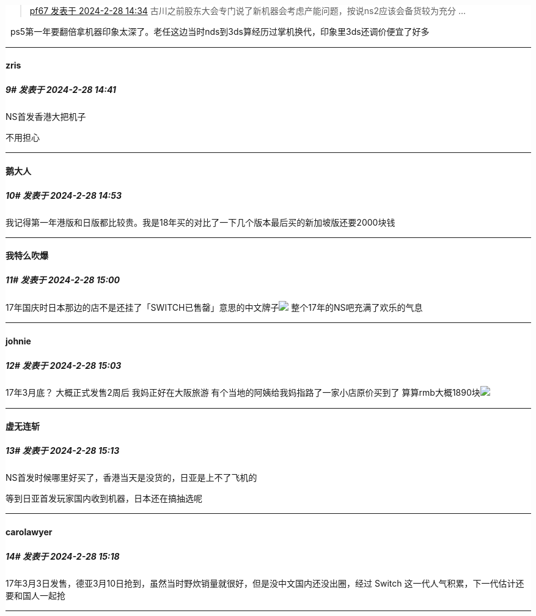 <blockquote><a href="httphttps://bbs.saraba1st.com/2b/forum.php?mod=redirect&amp;goto=findpost&amp;pid=64093480&amp;ptid=2173476" target="_blank">pf67 发表于 2024-2-28 14:34</a>
古川之前股东大会专门说了新机器会考虑产能问题，按说ns2应该会备货较为充分 ...</blockquote>
  ps5第一年要翻倍拿机器印象太深了。老任这边当时nds到3ds算经历过掌机换代，印象里3ds还调价便宜了好多

*****

####  zris  
##### 9#       发表于 2024-2-28 14:41

NS首发香港大把机子

不用担心

*****

####  鹅大人  
##### 10#       发表于 2024-2-28 14:53

我记得第一年港版和日版都比较贵。我是18年买的对比了一下几个版本最后买的新加坡版还要2000块钱

*****

####  我特么吹爆  
##### 11#       发表于 2024-2-28 15:00

17年国庆时日本那边的店不是还挂了「SWITCH已售罄」意思的中文牌子<img src="https://static.saraba1st.com/image/smiley/face2017/067.png" referrerpolicy="no-referrer">
整个17年的NS吧充满了欢乐的气息

*****

####  johnie  
##### 12#       发表于 2024-2-28 15:03

17年3月底？ 大概正式发售2周后 我妈正好在大阪旅游 有个当地的阿姨给我妈指路了一家小店原价买到了 算算rmb大概1890块<img src="https://static.saraba1st.com/image/smiley/face2017/067.png" referrerpolicy="no-referrer">

*****

####  虚无连斩  
##### 13#       发表于 2024-2-28 15:13

NS首发时候哪里好买了，香港当天是没货的，日亚是上不了飞机的

等到日亚首发玩家国内收到机器，日本还在搞抽选呢

*****

####  carolawyer  
##### 14#       发表于 2024-2-28 15:18

17年3月3日发售，德亚3月10日抢到，虽然当时野炊销量就很好，但是没中文国内还没出圈，经过 Switch 这一代人气积累，下一代估计还要和国人一起抢

*****

